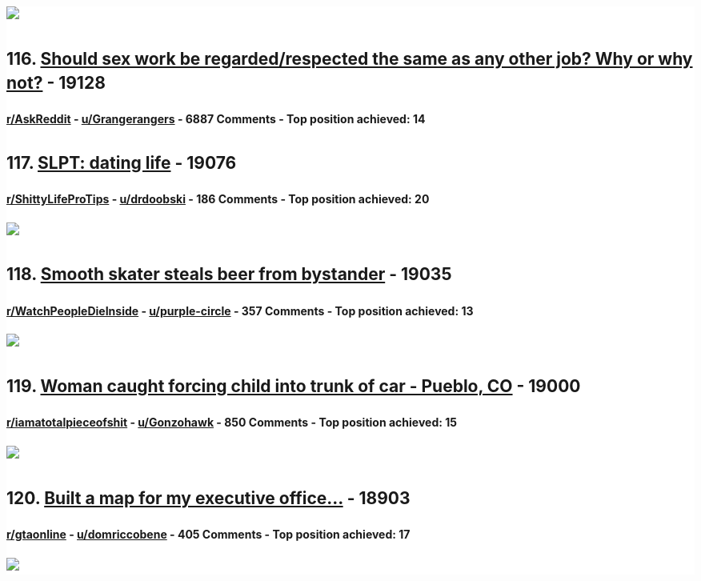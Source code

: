 <a href="https://i.imgur.com/EKIGdKE.gifv"><img src="https://b.thumbs.redditmedia.com/7wEpXwFww_aT_uDSerRKp8BOa0BFusqpXgFnhP_vO5I.jpg"></img></a>

## 116. [Should sex work be regarded/respected the same as any other job? Why or why not?](http://reddit.com/r/AskReddit/comments/oz9pzr/should_sex_work_be_regardedrespected_the_same_as/) - 19128
#### [r/AskReddit](http://reddit.com/r/AskReddit) - [u/Grangerangers](http://reddit.com/u/Grangerangers) - 6887 Comments - Top position achieved: 14

## 117. [SLPT: dating life](http://reddit.com/r/ShittyLifeProTips/comments/ozdsxt/slpt_dating_life/) - 19076
#### [r/ShittyLifeProTips](http://reddit.com/r/ShittyLifeProTips) - [u/drdoobski](http://reddit.com/u/drdoobski) - 186 Comments - Top position achieved: 20

<a href="https://i.redd.it/11yqcz86isf71.jpg"><img src="https://a.thumbs.redditmedia.com/ASZPT4Pxvbi7h8EU9_JwRityKDNxgDk1-K3yb-BVN28.jpg"></img></a>

## 118. [Smooth skater steals beer from bystander](http://reddit.com/r/WatchPeopleDieInside/comments/oz3hbj/smooth_skater_steals_beer_from_bystander/) - 19035
#### [r/WatchPeopleDieInside](http://reddit.com/r/WatchPeopleDieInside) - [u/purple-circle](http://reddit.com/u/purple-circle) - 357 Comments - Top position achieved: 13

<a href="https://gfycat.com/snivelingalarmedantelopegroundsquirrel"><img src="https://b.thumbs.redditmedia.com/QPnOUQGef8emZ_g0ig-LriH-KQEBUnmaloXwQXkilLc.jpg"></img></a>

## 119. [Woman caught forcing child into trunk of car - Pueblo, CO](http://reddit.com/r/iamatotalpieceofshit/comments/oyz23s/woman_caught_forcing_child_into_trunk_of_car/) - 19000
#### [r/iamatotalpieceofshit](http://reddit.com/r/iamatotalpieceofshit) - [u/Gonzohawk](http://reddit.com/u/Gonzohawk) - 850 Comments - Top position achieved: 15

<a href="https://v.redd.it/ftuzggpgvnf71"><img src="https://b.thumbs.redditmedia.com/MfaI-TQ7WEBUN0dBZAczbMbHUtoN8S5Mvaa4exloFRU.jpg"></img></a>

## 120. [Built a map for my executive office…](http://reddit.com/r/gtaonline/comments/oz8fak/built_a_map_for_my_executive_office/) - 18903
#### [r/gtaonline](http://reddit.com/r/gtaonline) - [u/domriccobene](http://reddit.com/u/domriccobene) - 405 Comments - Top position achieved: 17

<a href="https://v.redd.it/cdj15p7r5rf71"><img src="https://b.thumbs.redditmedia.com/G6G6rrOsSd-TELXkB2L8ayKjCFzVuKeGBi5tufV48-g.jpg"></img></a>
